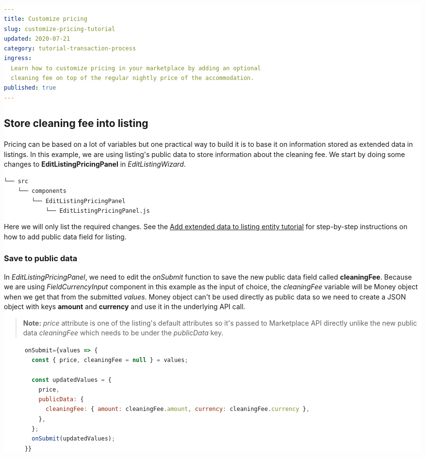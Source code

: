 ```yaml
---
title: Customize pricing
slug: customize-pricing-tutorial
updated: 2020-07-21
category: tutorial-transaction-process
ingress:
  Learn how to customize pricing in your marketplace by adding an optional
  cleaning fee on top of the regular nightly price of the accommodation.
published: true
---
```


## Store cleaning fee into listing

Pricing can be based on a lot of variables but one practical way to build it is
to base it on information stored as extended data in listings. In this example,
we are using listing's public data to store information about the cleaning fee.
We start by doing some changes to **EditListingPricingPanel** in
_EditListingWizard_.

```shell
└── src
    └── components
        └── EditListingPricingPanel
            └── EditListingPricingPanel.js
```

Here we will only list the required changes. See the
[Add extended data to listing entity tutorial](/tutorial-extended-data/add-extended-data/)
for step-by-step instructions on how to add public data field for listing.

### Save to public data

In _EditListingPricingPanel_, we need to edit the _onSubmit_ function to save
the new public data field called **cleaningFee**. Because we are using
_FieldCurrencyInput_ component in this example as the input of choice, the
_cleaningFee_ variable will be Money object when we get that from the submitted
_values_. Money object can't be used directly as public data so we need to
create a JSON object with keys **amount** and **currency** and use it in the
underlying API call.

> **Note:** _price_ attribute is one of the listing's default attributes so it's
> passed to Marketplace API directly unlike the new public data _cleaningFee_
> which needs to be under the _publicData_ key.

```jsx
      onSubmit={values => {
        const { price, cleaningFee = null } = values;

        const updatedValues = {
          price,
          publicData: {
            cleaningFee: { amount: cleaningFee.amount, currency: cleaningFee.currency },
          },
        };
        onSubmit(updatedValues);
      }}
```
